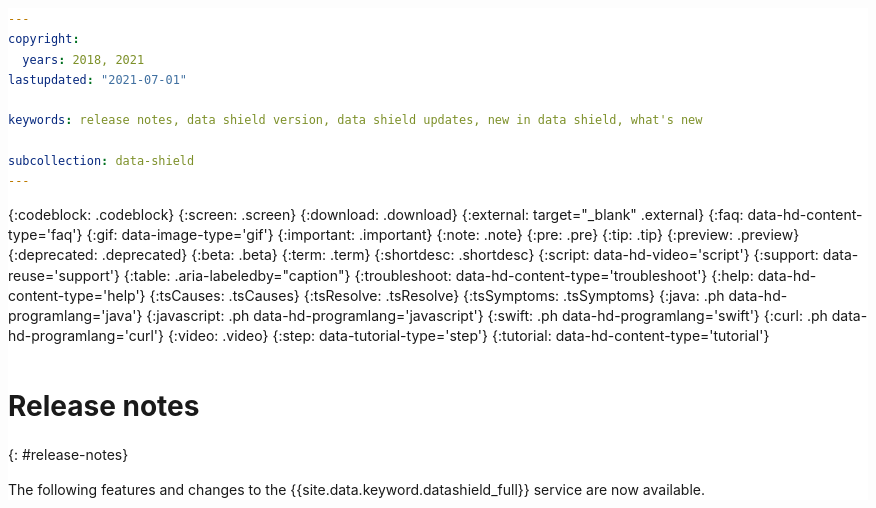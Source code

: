 ```yaml
---
copyright:
  years: 2018, 2021
lastupdated: "2021-07-01"

keywords: release notes, data shield version, data shield updates, new in data shield, what's new

subcollection: data-shield
---
```


{:codeblock: .codeblock}
{:screen: .screen}
{:download: .download}
{:external: target="_blank" .external}
{:faq: data-hd-content-type='faq'}
{:gif: data-image-type='gif'}
{:important: .important}
{:note: .note}
{:pre: .pre}
{:tip: .tip}
{:preview: .preview}
{:deprecated: .deprecated}
{:beta: .beta}
{:term: .term}
{:shortdesc: .shortdesc}
{:script: data-hd-video='script'}
{:support: data-reuse='support'}
{:table: .aria-labeledby="caption"}
{:troubleshoot: data-hd-content-type='troubleshoot'}
{:help: data-hd-content-type='help'}
{:tsCauses: .tsCauses}
{:tsResolve: .tsResolve}
{:tsSymptoms: .tsSymptoms}
{:java: .ph data-hd-programlang='java'}
{:javascript: .ph data-hd-programlang='javascript'}
{:swift: .ph data-hd-programlang='swift'}
{:curl: .ph data-hd-programlang='curl'}
{:video: .video}
{:step: data-tutorial-type='step'}
{:tutorial: data-hd-content-type='tutorial'}




# Release notes
{: #release-notes}

The following features and changes to the {{site.data.keyword.datashield_full}} service are now available.
